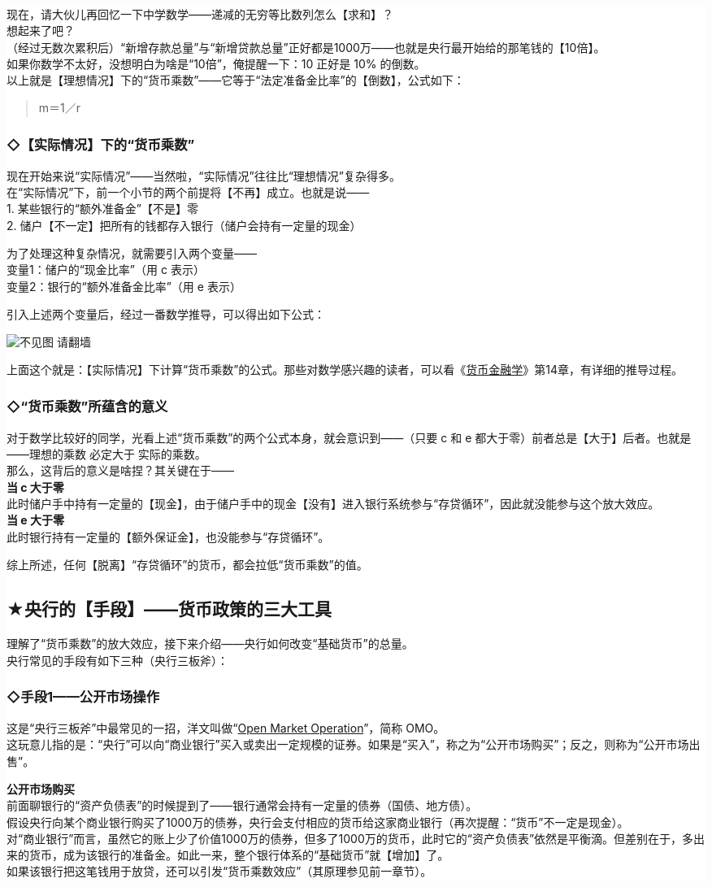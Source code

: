  现在，请大伙儿再回忆一下中学数学——递减的无穷等比数列怎么【求和】？  
 想起来了吧？  
 （经过无数次累积后）“新增存款总量”与“新增贷款总量”正好都是1000万——也就是央行最开始给的那笔钱的【10倍】。  
 如果你数学不太好，没想明白为啥是“10倍”，俺提醒一下：10 正好是 10% 的倒数。  
 以上就是【理想情况】下的“货币乘数”——它等于“法定准备金比率”的【倒数】，公式如下：

> m＝1／r

  
### ◇【实际情况】下的“货币乘数”

 现在开始来说“实际情况”——当然啦，“实际情况”往往比“理想情况”复杂得多。  
 在“实际情况”下，前一个小节的两个前提将【不再】成立。也就是说——  
1\. 某些银行的“额外准备金”【不是】零  
2\. 储户【不一定】把所有的钱都存入银行（储户会持有一定量的现金）

 为了处理这种复杂情况，就需要引入两个变量——  
变量1：储户的“现金比率”（用 c 表示）  
变量2：银行的“额外准备金比率”（用 e 表示）

 引入上述两个变量后，经过一番数学推导，可以得出如下公式：

![不见图 请翻墙](https://proxy-prod.omnivore-image-cache.app/0x0,sfpkK1jqR2RqtlAtdpih0uMjkXJNSwJayVbSvU_jShBw/https://lh3.googleusercontent.com/4JWSZ8C-nZM8inmiekpzCkQZ6G66maAsnCL_zE-ViqnPVlbOqruDFR-HdZiHTmhg0tRixeJDB6-XNXCggpUNWgGkxy0YD9juk7URSn3mLwOZkzLKm6jX3L251LqSqSBDMTUA0KgU3YE)

 上面这个就是：【实际情况】下计算“货币乘数”的公式。那些对数学感兴趣的读者，可以看《[货币金融学](https://docs.google.com/document/d/1aVfIkfAEJ7uPE0qRHjvFrhjDRw0OTdpNaYe1iuWeCd0/)》第14章，有详细的推导过程。

### ◇“货币乘数”所蕴含的意义

 对于数学比较好的同学，光看上述“货币乘数”的两个公式本身，就会意识到——（只要 c 和 e 都大于零）前者总是【大于】后者。也就是——理想的乘数 必定大于 实际的乘数。  
 那么，这背后的意义是啥捏？其关键在于——  
**当 c 大于零**  
 此时储户手中持有一定量的【现金】，由于储户手中的现金【没有】进入银行系统参与“存贷循环”，因此就没能参与这个放大效应。  
**当 e 大于零**  
 此时银行持有一定量的【额外保证金】，也没能参与“存贷循环”。

 综上所述，任何【脱离】“存贷循环”的货币，都会拉低“货币乘数”的值。

## ★央行的【手段】——货币政策的三大工具

 理解了“货币乘数”的放大效应，接下来介绍——央行如何改变“基础货币”的总量。  
 央行常见的手段有如下三种（央行三板斧）：

### ◇手段1——公开市场操作

 这是“央行三板斧”中最常见的一招，洋文叫做“[Open Market Operation](https://en.wikipedia.org/wiki/Open%5Fmarket%5Foperation)”，简称 OMO。  
 这玩意儿指的是：“央行”可以向“商业银行”买入或卖出一定规模的证券。如果是“买入”，称之为“公开市场购买”；反之，则称为“公开市场出售”。

**公开市场购买**  
 前面聊银行的“资产负债表”的时候提到了——银行通常会持有一定量的债券（国债、地方债）。  
 假设央行向某个商业银行购买了1000万的债券，央行会支付相应的货币给这家商业银行（再次提醒：“货币”不一定是现金）。  
 对“商业银行”而言，虽然它的账上少了价值1000万的债券，但多了1000万的货币，此时它的“资产负债表”依然是平衡滴。但差别在于，多出来的货币，成为该银行的准备金。如此一来，整个银行体系的“基础货币”就【增加】了。  
 如果该银行把这笔钱用于放贷，还可以引发“货币乘数效应”（其原理参见前一章节）。
